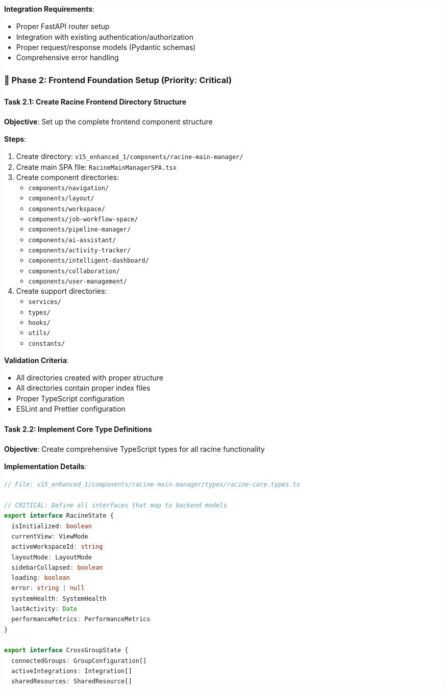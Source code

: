 **Integration Requirements**:
- Proper FastAPI router setup
- Integration with existing authentication/authorization
- Proper request/response models (Pydantic schemas)
- Comprehensive error handling

### **🎯 Phase 2: Frontend Foundation Setup (Priority: Critical)**

#### **Task 2.1: Create Racine Frontend Directory Structure**
**Objective**: Set up the complete frontend component structure

**Steps**:
1. Create directory: `v15_enhanced_1/components/racine-main-manager/`
2. Create main SPA file: `RacineMainManagerSPA.tsx`
3. Create component directories:
   - `components/navigation/`
   - `components/layout/`
   - `components/workspace/`
   - `components/job-workflow-space/`
   - `components/pipeline-manager/`
   - `components/ai-assistant/`
   - `components/activity-tracker/`
   - `components/intelligent-dashboard/`
   - `components/collaboration/`
   - `components/user-management/`
4. Create support directories:
   - `services/`
   - `types/`
   - `hooks/`
   - `utils/`
   - `constants/`

**Validation Criteria**:
- All directories created with proper structure
- All directories contain proper index files
- Proper TypeScript configuration
- ESLint and Prettier configuration

#### **Task 2.2: Implement Core Type Definitions**
**Objective**: Create comprehensive TypeScript types for all racine functionality

**Implementation Details**:
```typescript
// File: v15_enhanced_1/components/racine-main-manager/types/racine-core.types.ts

// CRITICAL: Define all interfaces that map to backend models
export interface RacineState {
  isInitialized: boolean
  currentView: ViewMode
  activeWorkspaceId: string
  layoutMode: LayoutMode
  sidebarCollapsed: boolean
  loading: boolean
  error: string | null
  systemHealth: SystemHealth
  lastActivity: Date
  performanceMetrics: PerformanceMetrics
}

export interface CrossGroupState {
  connectedGroups: GroupConfiguration[]
  activeIntegrations: Integration[]
  sharedResources: SharedResource[]
```